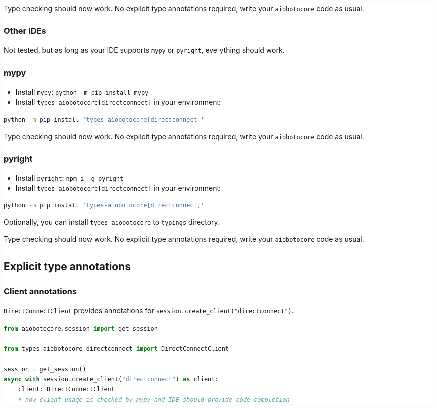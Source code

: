 Type checking should now work. No explicit type annotations required, write
your `aiobotocore` code as usual.

<a id="other-ides"></a>

### Other IDEs

Not tested, but as long as your IDE supports `mypy` or `pyright`, everything
should work.

<a id="mypy"></a>

### mypy

- Install `mypy`: `python -m pip install mypy`
- Install `types-aiobotocore[directconnect]` in your environment:

```bash
python -m pip install 'types-aiobotocore[directconnect]'
```

Type checking should now work. No explicit type annotations required, write
your `aiobotocore` code as usual.

<a id="pyright"></a>

### pyright

- Install `pyright`: `npm i -g pyright`
- Install `types-aiobotocore[directconnect]` in your environment:

```bash
python -m pip install 'types-aiobotocore[directconnect]'
```

Optionally, you can install `types-aiobotocore` to `typings` directory.

Type checking should now work. No explicit type annotations required, write
your `aiobotocore` code as usual.

<a id="explicit-type-annotations"></a>

## Explicit type annotations

<a id="client-annotations"></a>

### Client annotations

`DirectConnectClient` provides annotations for
`session.create_client("directconnect")`.

```python
from aiobotocore.session import get_session

from types_aiobotocore_directconnect import DirectConnectClient

session = get_session()
async with session.create_client("directconnect") as client:
    client: DirectConnectClient
    # now client usage is checked by mypy and IDE should provide code completion
```
